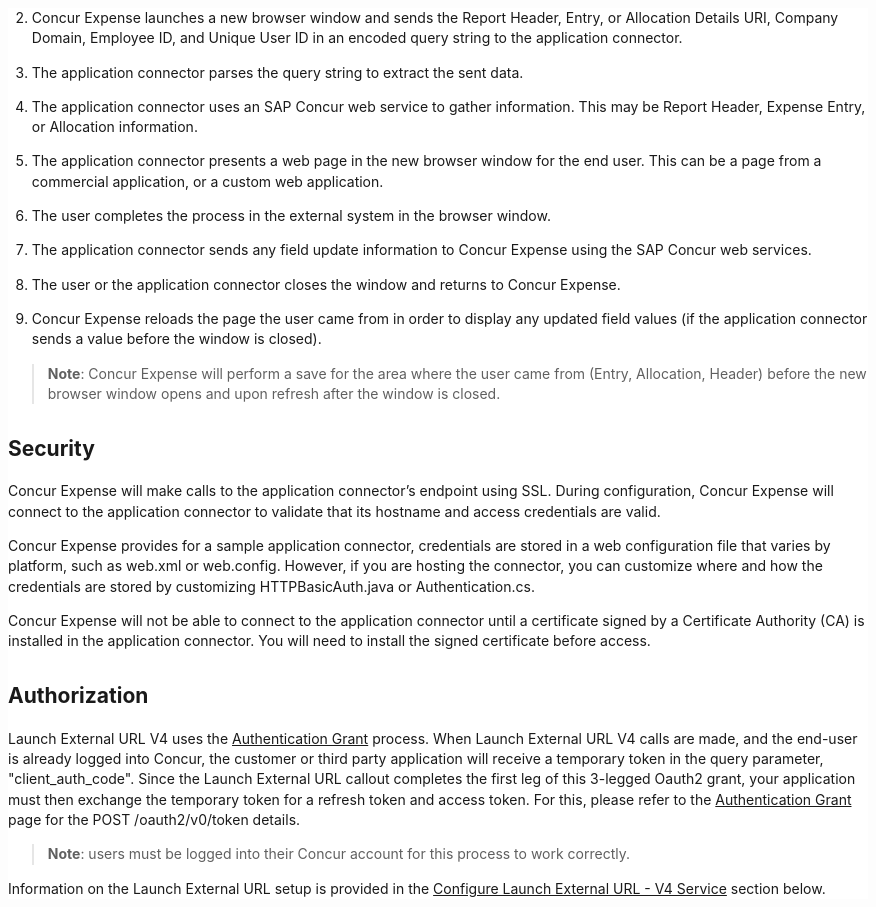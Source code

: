 2. Concur Expense launches a new browser window and sends the Report Header, Entry, or Allocation Details URI, Company Domain, Employee ID, and Unique User ID in an encoded query string to the application connector.

3. The application connector parses the query string to extract the sent data.

4. The application connector uses an SAP Concur web service to gather information. This may be Report Header, Expense Entry, or Allocation information.

5. The application connector presents a web page in the new browser window for the end user. This can be a page from a commercial application, or a custom web application.

6. The user completes the process in the external system in the browser window.

7. The application connector sends any field update information to Concur Expense using the SAP Concur web services.

8. The user or the application connector closes the window and returns to Concur Expense.

9. Concur Expense reloads the page the user came from in order to display any updated field values (if the application connector sends a value before the window is closed).

>**Note**:  Concur Expense will perform a save for the area where the user came from (Entry, Allocation, Header) before the new browser window opens and upon refresh after the window is closed.

## Security <a name="security"></a>

Concur Expense will make calls to the application connector’s endpoint using SSL. During configuration, Concur Expense will connect to the application connector to validate that its hostname and access credentials are valid.

Concur Expense provides for a sample application connector, credentials are stored in a web configuration file that varies by platform, such as web.xml or web.config. However, if you are hosting the connector, you can customize where and how the credentials are stored by customizing HTTPBasicAuth.java or Authentication.cs.

Concur Expense will not be able to connect to the application connector until a certificate signed by a Certificate Authority (CA) is installed in the application connector. You will need to install the signed certificate before access.

## Authorization <a name="auth"></a>

Launch External URL V4 uses the [Authentication Grant](https://developer.concur.com/api-reference/authentication/apidoc.html#auth_grant) process. When Launch External URL V4 calls are made, and the end-user is already logged into Concur, the customer or third party application will receive a temporary token in the query parameter, "client_auth_code".  Since the Launch External URL callout completes the first leg of this 3-legged Oauth2 grant, your application must then exchange the temporary token for a refresh token and access token. For this, please refer to the [Authentication Grant](https://developer.concur.com/api-reference/authentication/apidoc.html#auth_grant) page for the POST /oauth2/v0/token details.

>**Note**: users must be logged into their Concur account for this process to work correctly.

Information on the Launch External URL setup is provided in the [Configure Launch External URL - V4 Service](#config-leu) section below.


